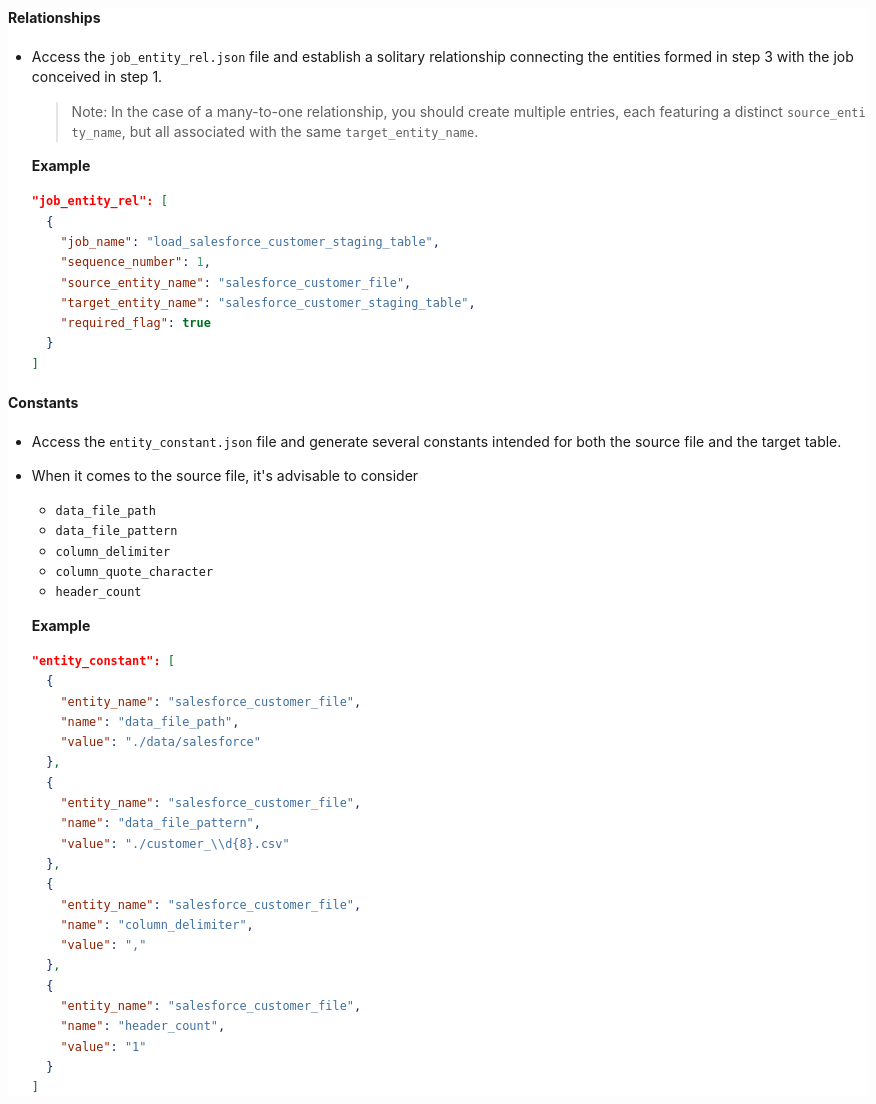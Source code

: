 #### Relationships

- Access the `job_entity_rel.json` file and establish a solitary relationship connecting the entities formed in step 3 with the job conceived in step 1.

  > Note: In the case of a many-to-one relationship, you should create multiple entries, each featuring a distinct `source_entity_name`, but all associated with the same `target_entity_name`.

  **Example**

  ```json
  "job_entity_rel": [
    {
      "job_name": "load_salesforce_customer_staging_table",
      "sequence_number": 1,
      "source_entity_name": "salesforce_customer_file",
      "target_entity_name": "salesforce_customer_staging_table",
      "required_flag": true
    }
  ]
  ```

#### Constants

- Access the `entity_constant.json` file and generate several constants intended for both the source file and the target table.

- When it comes to the source file, it's advisable to consider

  - `data_file_path`
  - `data_file_pattern`
  - `column_delimiter`
  - `column_quote_character`
  - `header_count`

  **Example**

  ```json
  "entity_constant": [
    {
      "entity_name": "salesforce_customer_file",
      "name": "data_file_path",
      "value": "./data/salesforce"
    },
    {
      "entity_name": "salesforce_customer_file",
      "name": "data_file_pattern",
      "value": "./customer_\\d{8}.csv"
    },
    {
      "entity_name": "salesforce_customer_file",
      "name": "column_delimiter",
      "value": ","
    },
    {
      "entity_name": "salesforce_customer_file",
      "name": "header_count",
      "value": "1"
    }
  ]
  ```
